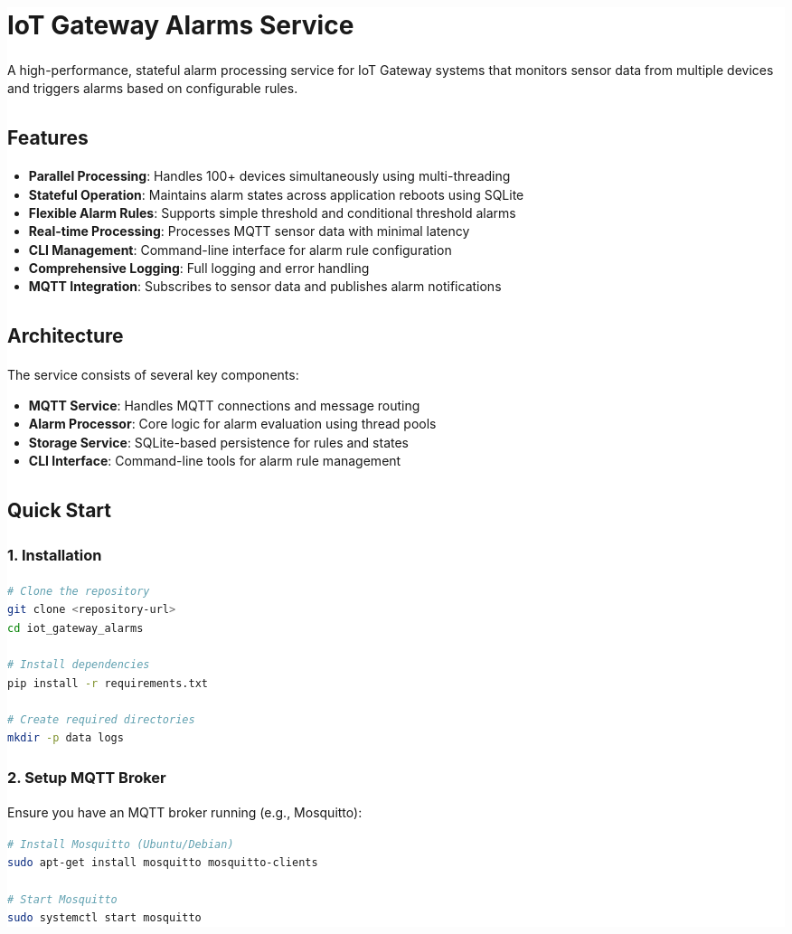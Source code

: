 # IoT Gateway Alarms Service

A high-performance, stateful alarm processing service for IoT Gateway systems that monitors sensor data from multiple devices and triggers alarms based on configurable rules.

## Features

- **Parallel Processing**: Handles 100+ devices simultaneously using multi-threading
- **Stateful Operation**: Maintains alarm states across application reboots using SQLite
- **Flexible Alarm Rules**: Supports simple threshold and conditional threshold alarms
- **Real-time Processing**: Processes MQTT sensor data with minimal latency
- **CLI Management**: Command-line interface for alarm rule configuration
- **Comprehensive Logging**: Full logging and error handling
- **MQTT Integration**: Subscribes to sensor data and publishes alarm notifications

## Architecture

The service consists of several key components:

- **MQTT Service**: Handles MQTT connections and message routing
- **Alarm Processor**: Core logic for alarm evaluation using thread pools
- **Storage Service**: SQLite-based persistence for rules and states
- **CLI Interface**: Command-line tools for alarm rule management

## Quick Start

### 1. Installation

```bash
# Clone the repository
git clone <repository-url>
cd iot_gateway_alarms

# Install dependencies
pip install -r requirements.txt

# Create required directories
mkdir -p data logs
```

### 2. Setup MQTT Broker

Ensure you have an MQTT broker running (e.g., Mosquitto):

```bash
# Install Mosquitto (Ubuntu/Debian)
sudo apt-get install mosquitto mosquitto-clients

# Start Mosquitto
sudo systemctl start mosquitto
```
